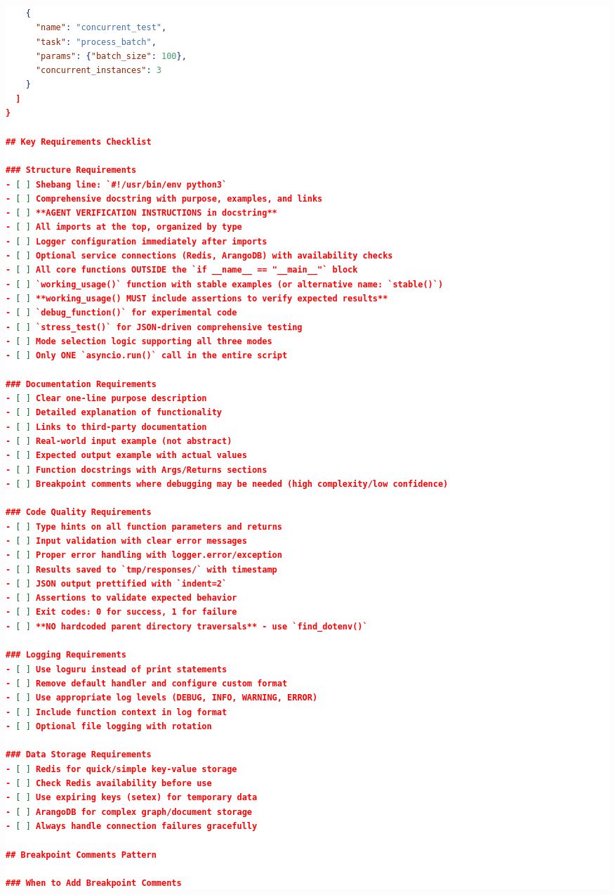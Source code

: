 ```json
    {
      "name": "concurrent_test", 
      "task": "process_batch",
      "params": {"batch_size": 100},
      "concurrent_instances": 3
    }
  ]
}

## Key Requirements Checklist

### Structure Requirements
- [ ] Shebang line: `#!/usr/bin/env python3`
- [ ] Comprehensive docstring with purpose, examples, and links
- [ ] **AGENT VERIFICATION INSTRUCTIONS in docstring**
- [ ] All imports at the top, organized by type
- [ ] Logger configuration immediately after imports
- [ ] Optional service connections (Redis, ArangoDB) with availability checks
- [ ] All core functions OUTSIDE the `if __name__ == "__main__"` block
- [ ] `working_usage()` function with stable examples (or alternative name: `stable()`)
- [ ] **working_usage() MUST include assertions to verify expected results**
- [ ] `debug_function()` for experimental code
- [ ] `stress_test()` for JSON-driven comprehensive testing
- [ ] Mode selection logic supporting all three modes
- [ ] Only ONE `asyncio.run()` call in the entire script

### Documentation Requirements
- [ ] Clear one-line purpose description
- [ ] Detailed explanation of functionality
- [ ] Links to third-party documentation
- [ ] Real-world input example (not abstract)
- [ ] Expected output example with actual values
- [ ] Function docstrings with Args/Returns sections
- [ ] Breakpoint comments where debugging may be needed (high complexity/low confidence)

### Code Quality Requirements
- [ ] Type hints on all function parameters and returns
- [ ] Input validation with clear error messages
- [ ] Proper error handling with logger.error/exception
- [ ] Results saved to `tmp/responses/` with timestamp
- [ ] JSON output prettified with `indent=2`
- [ ] Assertions to validate expected behavior
- [ ] Exit codes: 0 for success, 1 for failure
- [ ] **NO hardcoded parent directory traversals** - use `find_dotenv()`

### Logging Requirements
- [ ] Use loguru instead of print statements
- [ ] Remove default handler and configure custom format
- [ ] Use appropriate log levels (DEBUG, INFO, WARNING, ERROR)
- [ ] Include function context in log format
- [ ] Optional file logging with rotation

### Data Storage Requirements
- [ ] Redis for quick/simple key-value storage
- [ ] Check Redis availability before use
- [ ] Use expiring keys (setex) for temporary data
- [ ] ArangoDB for complex graph/document storage
- [ ] Always handle connection failures gracefully

## Breakpoint Comments Pattern

### When to Add Breakpoint Comments

```